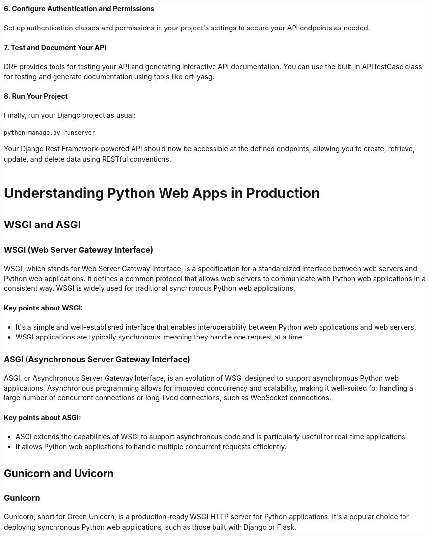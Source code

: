 #### 6. Configure Authentication and Permissions
Set up authentication classes and permissions in your project's settings to secure your API endpoints as needed.

#### 7. Test and Document Your API
DRF provides tools for testing your API and generating interactive API documentation. You can use the built-in APITestCase class for testing and generate documentation using tools like drf-yasg.

#### 8. Run Your Project
Finally, run your Django project as usual:

```
python manage.py runserver
```

Your Django Rest Framework-powered API should now be accessible at the defined endpoints, allowing you to create, retrieve, update, and delete data using RESTful conventions.

# Understanding Python Web Apps in Production

## WSGI and ASGI
### WSGI (Web Server Gateway Interface)
WSGI, which stands for Web Server Gateway Interface, is a specification for a standardized interface between web servers and Python web applications. It defines a common protocol that allows web servers to communicate with Python web applications in a consistent way. WSGI is widely used for traditional synchronous Python web applications.

#### Key points about WSGI:

- It's a simple and well-established interface that enables interoperability between Python web applications and web servers.
- WSGI applications are typically synchronous, meaning they handle one request at a time.

### ASGI (Asynchronous Server Gateway Interface)
ASGI, or Asynchronous Server Gateway Interface, is an evolution of WSGI designed to support asynchronous Python web applications. Asynchronous programming allows for improved concurrency and scalability, making it well-suited for handling a large number of concurrent connections or long-lived connections, such as WebSocket connections.

#### Key points about ASGI:

- ASGI extends the capabilities of WSGI to support asynchronous code and is particularly useful for real-time applications.
- It allows Python web applications to handle multiple concurrent requests efficiently.

## Gunicorn and Uvicorn
### Gunicorn
Gunicorn, short for Green Unicorn, is a production-ready WSGI HTTP server for Python applications. It's a popular choice for deploying synchronous Python web applications, such as those built with Django or Flask.
